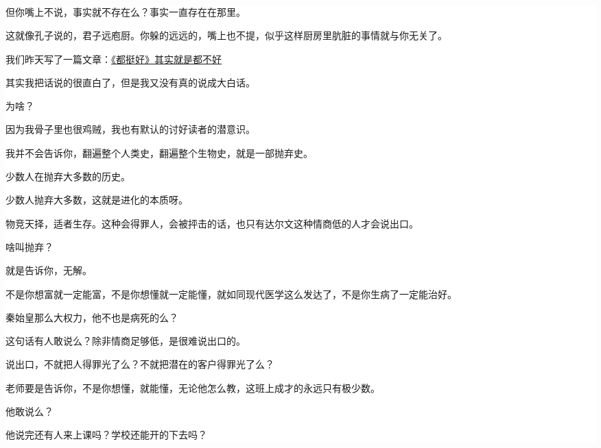 
但你嘴上不说，事实就不存在么？事实一直存在在那里。



这就像孔子说的，君子远庖厨。你躲的远远的，嘴上也不提，似乎这样厨房里肮脏的事情就与你无关了。



我们昨天写了一篇文章：[《都挺好》其实就是都不好](http://mp.weixin.qq.com/s?__biz=MzU0MjYwNDU2Mw==&mid=2247485902&idx=1&sn=de558a5abd5bef608fbcbcf790b83bdc&chksm=fb1965b2cc6eeca4f0e15e2d94209ef0ad1814ab9042478d4d01b6861dc33e22e1fa463093a3&scene=21#wechat_redirect)



其实我把话说的很直白了，但是我又没有真的说成大白话。



为啥？



因为我骨子里也很鸡贼，我也有默认的讨好读者的潜意识。



我并不会告诉你，翻遍整个人类史，翻遍整个生物史，就是一部抛弃史。



少数人在抛弃大多数的历史。



少数人抛弃大多数，这就是进化的本质呀。



物竞天择，适者生存。这种会得罪人，会被抨击的话，也只有达尔文这种情商低的人才会说出口。



啥叫抛弃？



就是告诉你，无解。



不是你想富就一定能富，不是你想懂就一定能懂，就如同现代医学这么发达了，不是你生病了一定能治好。



秦始皇那么大权力，他不也是病死的么？



这句话有人敢说么？除非情商足够低，是很难说出口的。



说出口，不就把人得罪光了么？不就把潜在的客户得罪光了么？



老师要是告诉你，不是你想懂，就能懂，无论他怎么教，这班上成才的永远只有极少数。



他敢说么？



他说完还有人来上课吗？学校还能开的下去吗？
